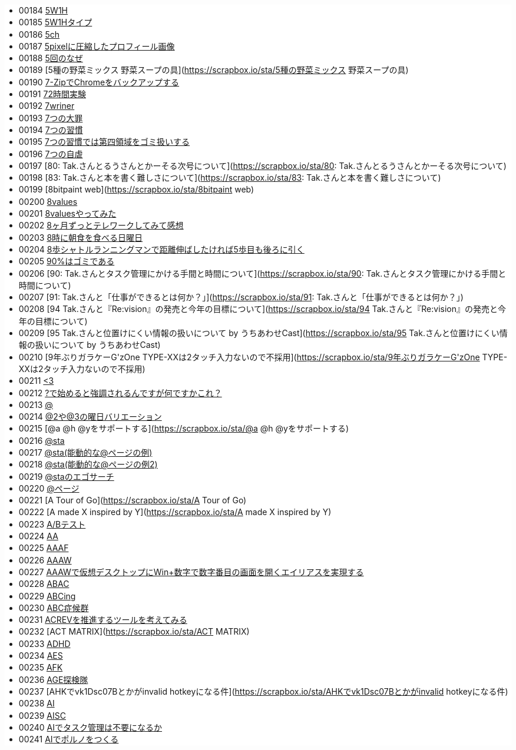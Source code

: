 - 00184 [5W1H](https://scrapbox.io/sta/5W1H)
- 00185 [5W1Hタイプ](https://scrapbox.io/sta/5W1Hタイプ)
- 00186 [5ch](https://scrapbox.io/sta/5ch)
- 00187 [5pixelに圧縮したプロフィール画像](https://scrapbox.io/sta/5pixelに圧縮したプロフィール画像)
- 00188 [5回のなぜ](https://scrapbox.io/sta/5回のなぜ)
- 00189 [5種の野菜ミックス 野菜スープの具](https://scrapbox.io/sta/5種の野菜ミックス 野菜スープの具)
- 00190 [7-ZipでChromeをバックアップする](https://scrapbox.io/sta/7-ZipでChromeをバックアップする)
- 00191 [72時間実験](https://scrapbox.io/sta/72時間実験)
- 00192 [7wriner](https://scrapbox.io/sta/7wriner)
- 00193 [7つの大罪](https://scrapbox.io/sta/7つの大罪)
- 00194 [7つの習慣](https://scrapbox.io/sta/7つの習慣)
- 00195 [7つの習慣では第四領域をゴミ扱いする](https://scrapbox.io/sta/7つの習慣では第四領域をゴミ扱いする)
- 00196 [7つの自虐](https://scrapbox.io/sta/7つの自虐)
- 00197 [80: Tak.さんとるうさんとかーそる次号について](https://scrapbox.io/sta/80: Tak.さんとるうさんとかーそる次号について)
- 00198 [83: Tak.さんと本を書く難しさについて](https://scrapbox.io/sta/83: Tak.さんと本を書く難しさについて)
- 00199 [8bitpaint web](https://scrapbox.io/sta/8bitpaint web)
- 00200 [8values](https://scrapbox.io/sta/8values)
- 00201 [8valuesやってみた](https://scrapbox.io/sta/8valuesやってみた)
- 00202 [8ヶ月ずっとテレワークしてみて感想](https://scrapbox.io/sta/8ヶ月ずっとテレワークしてみて感想)
- 00203 [8時に朝食を食べる日曜日](https://scrapbox.io/sta/8時に朝食を食べる日曜日)
- 00204 [8歩シャトルランニングマンで距離伸ばしたければ5歩目も後ろに引く](https://scrapbox.io/sta/8歩シャトルランニングマンで距離伸ばしたければ5歩目も後ろに引く)
- 00205 [90%はゴミである](https://scrapbox.io/sta/90%はゴミである)
- 00206 [90: Tak.さんとタスク管理にかける手間と時間について](https://scrapbox.io/sta/90: Tak.さんとタスク管理にかける手間と時間について)
- 00207 [91: Tak.さんと「仕事ができるとは何か？」](https://scrapbox.io/sta/91: Tak.さんと「仕事ができるとは何か？」)
- 00208 [94 Tak.さんと『Re:vision』の発売と今年の目標について](https://scrapbox.io/sta/94 Tak.さんと『Re:vision』の発売と今年の目標について)
- 00209 [95 Tak.さんと位置けにくい情報の扱いについて by うちあわせCast](https://scrapbox.io/sta/95 Tak.さんと位置けにくい情報の扱いについて by うちあわせCast)
- 00210 [9年ぶりガラケーG'zOne TYPE-XXは2タッチ入力ないので不採用](https://scrapbox.io/sta/9年ぶりガラケーG'zOne TYPE-XXは2タッチ入力ないので不採用)
- 00211 [<3](https://scrapbox.io/sta/<3)
- 00212 [?で始めると強調されるんですが何ですかこれ？](https://scrapbox.io/sta/?で始めると強調されるんですが何ですかこれ？)
- 00213 [@](https://scrapbox.io/sta/@)
- 00214 [@2や@3の曜日バリエーション](https://scrapbox.io/sta/@2や@3の曜日バリエーション)
- 00215 [@a @h @yをサポートする](https://scrapbox.io/sta/@a @h @yをサポートする)
- 00216 [@sta](https://scrapbox.io/sta/@sta)
- 00217 [@sta(能動的な@ページの例)](https://scrapbox.io/sta/@sta(能動的な@ページの例))
- 00218 [@sta(能動的な@ページの例2)](https://scrapbox.io/sta/@sta(能動的な@ページの例2))
- 00219 [@staのエゴサーチ](https://scrapbox.io/sta/@staのエゴサーチ)
- 00220 [@ページ](https://scrapbox.io/sta/@ページ)
- 00221 [A Tour of Go](https://scrapbox.io/sta/A Tour of Go)
- 00222 [A made X inspired by Y](https://scrapbox.io/sta/A made X inspired by Y)
- 00223 [A/Bテスト](https://scrapbox.io/sta/A/Bテスト)
- 00224 [AA](https://scrapbox.io/sta/AA)
- 00225 [AAAF](https://scrapbox.io/sta/AAAF)
- 00226 [AAAW](https://scrapbox.io/sta/AAAW)
- 00227 [AAAWで仮想デスクトップにWin+数字で数字番目の画面を開くエイリアスを実現する](https://scrapbox.io/sta/AAAWで仮想デスクトップにWin+数字で数字番目の画面を開くエイリアスを実現する)
- 00228 [ABAC](https://scrapbox.io/sta/ABAC)
- 00229 [ABCing](https://scrapbox.io/sta/ABCing)
- 00230 [ABC症候群](https://scrapbox.io/sta/ABC症候群)
- 00231 [ACREVを推進するツールを考えてみる](https://scrapbox.io/sta/ACREVを推進するツールを考えてみる)
- 00232 [ACT MATRIX](https://scrapbox.io/sta/ACT MATRIX)
- 00233 [ADHD](https://scrapbox.io/sta/ADHD)
- 00234 [AES](https://scrapbox.io/sta/AES)
- 00235 [AFK](https://scrapbox.io/sta/AFK)
- 00236 [AGE探検隊](https://scrapbox.io/sta/AGE探検隊)
- 00237 [AHKでvk1Dsc07Bとかがinvalid hotkeyになる件](https://scrapbox.io/sta/AHKでvk1Dsc07Bとかがinvalid hotkeyになる件)
- 00238 [AI](https://scrapbox.io/sta/AI)
- 00239 [AISC](https://scrapbox.io/sta/AISC)
- 00240 [AIでタスク管理は不要になるか](https://scrapbox.io/sta/AIでタスク管理は不要になるか)
- 00241 [AIでポルノをつくる](https://scrapbox.io/sta/AIでポルノをつくる)